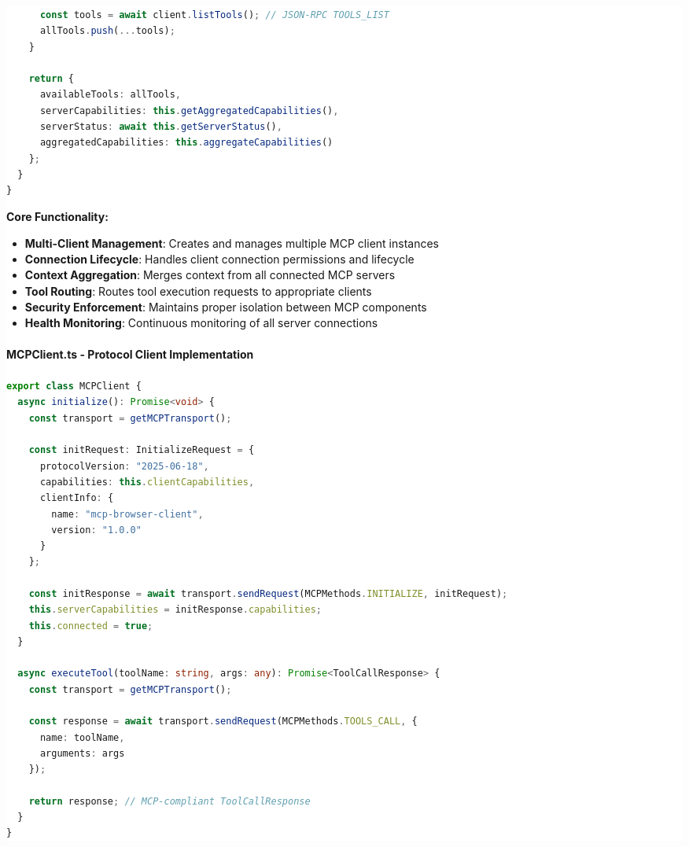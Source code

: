 ```typescript
      const tools = await client.listTools(); // JSON-RPC TOOLS_LIST
      allTools.push(...tools);
    }

    return {
      availableTools: allTools,
      serverCapabilities: this.getAggregatedCapabilities(),
      serverStatus: await this.getServerStatus(),
      aggregatedCapabilities: this.aggregateCapabilities()
    };
  }
}
```

**Core Functionality:**
- **Multi-Client Management**: Creates and manages multiple MCP client instances
- **Connection Lifecycle**: Handles client connection permissions and lifecycle
- **Context Aggregation**: Merges context from all connected MCP servers
- **Tool Routing**: Routes tool execution requests to appropriate clients
- **Security Enforcement**: Maintains proper isolation between MCP components
- **Health Monitoring**: Continuous monitoring of all server connections

#### **MCPClient.ts** - Protocol Client Implementation
```typescript
export class MCPClient {
  async initialize(): Promise<void> {
    const transport = getMCPTransport();
    
    const initRequest: InitializeRequest = {
      protocolVersion: "2025-06-18",
      capabilities: this.clientCapabilities,
      clientInfo: {
        name: "mcp-browser-client",
        version: "1.0.0"
      }
    };

    const initResponse = await transport.sendRequest(MCPMethods.INITIALIZE, initRequest);
    this.serverCapabilities = initResponse.capabilities;
    this.connected = true;
  }

  async executeTool(toolName: string, args: any): Promise<ToolCallResponse> {
    const transport = getMCPTransport();
    
    const response = await transport.sendRequest(MCPMethods.TOOLS_CALL, {
      name: toolName,
      arguments: args
    });

    return response; // MCP-compliant ToolCallResponse
  }
}
```
